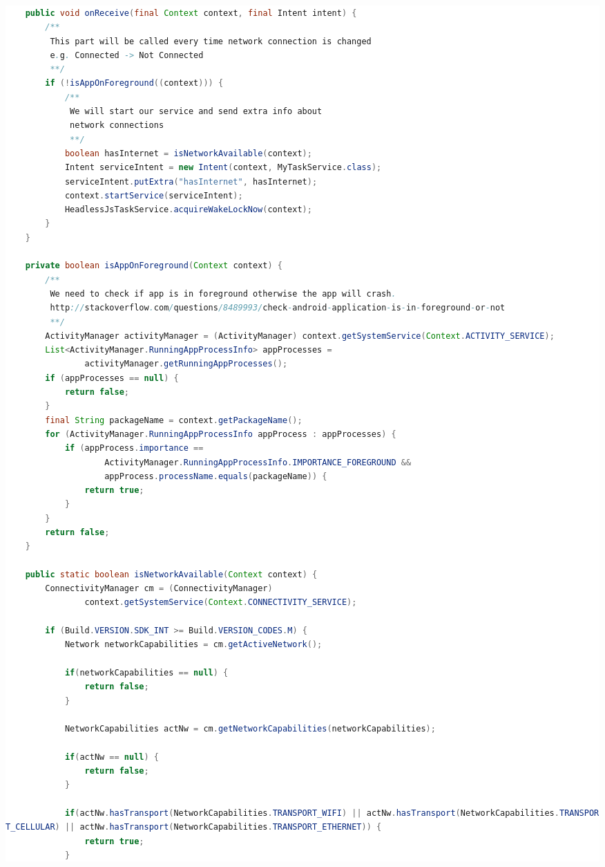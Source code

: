```java
    public void onReceive(final Context context, final Intent intent) {
        /**
         This part will be called every time network connection is changed
         e.g. Connected -> Not Connected
         **/
        if (!isAppOnForeground((context))) {
            /**
             We will start our service and send extra info about
             network connections
             **/
            boolean hasInternet = isNetworkAvailable(context);
            Intent serviceIntent = new Intent(context, MyTaskService.class);
            serviceIntent.putExtra("hasInternet", hasInternet);
            context.startService(serviceIntent);
            HeadlessJsTaskService.acquireWakeLockNow(context);
        }
    }

    private boolean isAppOnForeground(Context context) {
        /**
         We need to check if app is in foreground otherwise the app will crash.
         http://stackoverflow.com/questions/8489993/check-android-application-is-in-foreground-or-not
         **/
        ActivityManager activityManager = (ActivityManager) context.getSystemService(Context.ACTIVITY_SERVICE);
        List<ActivityManager.RunningAppProcessInfo> appProcesses =
                activityManager.getRunningAppProcesses();
        if (appProcesses == null) {
            return false;
        }
        final String packageName = context.getPackageName();
        for (ActivityManager.RunningAppProcessInfo appProcess : appProcesses) {
            if (appProcess.importance ==
                    ActivityManager.RunningAppProcessInfo.IMPORTANCE_FOREGROUND &&
                    appProcess.processName.equals(packageName)) {
                return true;
            }
        }
        return false;
    }

    public static boolean isNetworkAvailable(Context context) {
        ConnectivityManager cm = (ConnectivityManager)
                context.getSystemService(Context.CONNECTIVITY_SERVICE);

        if (Build.VERSION.SDK_INT >= Build.VERSION_CODES.M) {
            Network networkCapabilities = cm.getActiveNetwork();

            if(networkCapabilities == null) {
                return false;
            }

            NetworkCapabilities actNw = cm.getNetworkCapabilities(networkCapabilities);

            if(actNw == null) {
                return false;
            }

            if(actNw.hasTransport(NetworkCapabilities.TRANSPORT_WIFI) || actNw.hasTransport(NetworkCapabilities.TRANSPORT_CELLULAR) || actNw.hasTransport(NetworkCapabilities.TRANSPORT_ETHERNET)) {
                return true;
            }
```